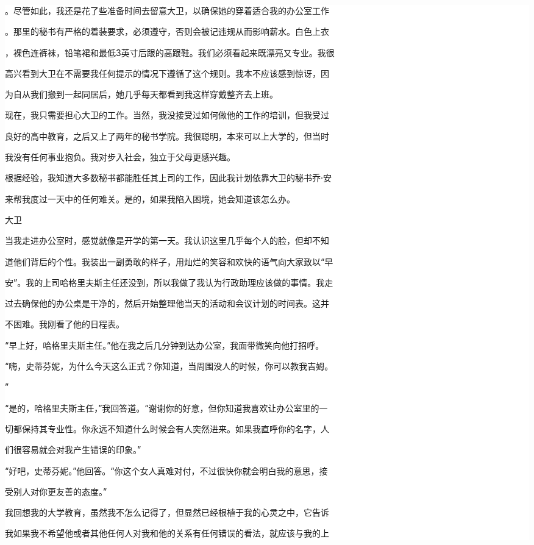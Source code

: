 。尽管如此，我还是花了些准备时间去留意大卫，以确保她的穿着适合我的办公室工作

。那里的秘书有严格的着装要求，必须遵守，否则会被记违规从而影响薪水。白色上衣

，裸色连裤袜，铅笔裙和最低3英寸后跟的高跟鞋。我们必须看起来既漂亮又专业。我很

高兴看到大卫在不需要我任何提示的情况下遵循了这个规则。我本不应该感到惊讶，因

为自从我们搬到一起同居后，她几乎每天都看到我这样穿戴整齐去上班。



现在，我只需要担心大卫的工作。当然，我没接受过如何做他的工作的培训，但我受过

良好的高中教育，之后又上了两年的秘书学院。我很聪明，本来可以上大学的，但当时

我没有任何事业抱负。我对步入社会，独立于父母更感兴趣。



根据经验，我知道大多数秘书都能胜任其上司的工作，因此我计划依靠大卫的秘书乔·安

来帮我度过一天中的任何难关。是的，如果我陷入困境，她会知道该怎么办。

大卫





当我走进办公室时，感觉就像是开学的第一天。我认识这里几乎每个人的脸，但却不知

道他们背后的个性。我装出一副勇敢的样子，用灿烂的笑容和欢快的语气向大家致以“早

安”。我的上司哈格里夫斯主任还没到，所以我做了我认为行政助理应该做的事情。我走

过去确保他的办公桌是干净的，然后开始整理他当天的活动和会议计划的时间表。这并

不困难。我刚看了他的日程表。



“早上好，哈格里夫斯主任。”他在我之后几分钟到达办公室，我面带微笑向他打招呼。



“嗨，史蒂芬妮，为什么今天这么正式？你知道，当周围没人的时候，你可以教我吉姆。

”





“是的，哈格里夫斯主任，”我回答道。“谢谢你的好意，但你知道我喜欢让办公室里的一

切都保持其专业性。你永远不知道什么时候会有人突然进来。如果我直呼你的名字，人

们很容易就会对我产生错误的印象。”

“好吧，史蒂芬妮。”他回答。“你这个女人真难对付，不过很快你就会明白我的意思，接

受别人对你更友善的态度。”



我回想我的大学教育，虽然我不怎么记得了，但显然已经根植于我的心灵之中，它告诉

我如果我不希望他或者其他任何人对我和他的关系有任何错误的看法，就应该与我的上

